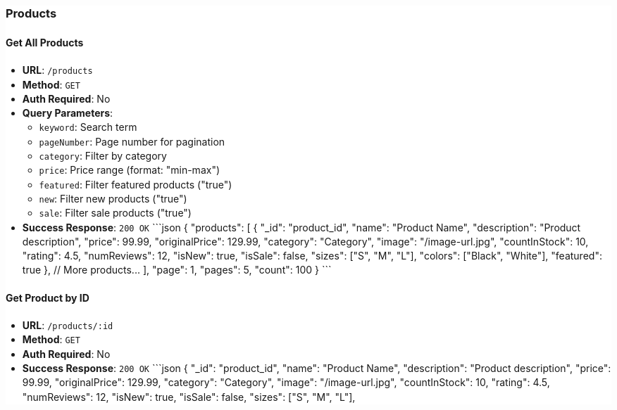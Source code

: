 ### Products

#### Get All Products
- **URL**: `/products`
- **Method**: `GET`
- **Auth Required**: No
- **Query Parameters**:
  - `keyword`: Search term
  - `pageNumber`: Page number for pagination
  - `category`: Filter by category
  - `price`: Price range (format: "min-max")
  - `featured`: Filter featured products ("true")
  - `new`: Filter new products ("true")
  - `sale`: Filter sale products ("true")
- **Success Response**: `200 OK`
  \`\`\`json
  {
    "products": [
      {
        "_id": "product_id",
        "name": "Product Name",
        "description": "Product description",
        "price": 99.99,
        "originalPrice": 129.99,
        "category": "Category",
        "image": "/image-url.jpg",
        "countInStock": 10,
        "rating": 4.5,
        "numReviews": 12,
        "isNew": true,
        "isSale": false,
        "sizes": ["S", "M", "L"],
        "colors": ["Black", "White"],
        "featured": true
      },
      // More products...
    ],
    "page": 1,
    "pages": 5,
    "count": 100
  }
  \`\`\`

#### Get Product by ID
- **URL**: `/products/:id`
- **Method**: `GET`
- **Auth Required**: No
- **Success Response**: `200 OK`
  \`\`\`json
  {
    "_id": "product_id",
    "name": "Product Name",
    "description": "Product description",
    "price": 99.99,
    "originalPrice": 129.99,
    "category": "Category",
    "image": "/image-url.jpg",
    "countInStock": 10,
    "rating": 4.5,
    "numReviews": 12,
    "isNew": true,
    "isSale": false,
    "sizes": ["S", "M", "L"],